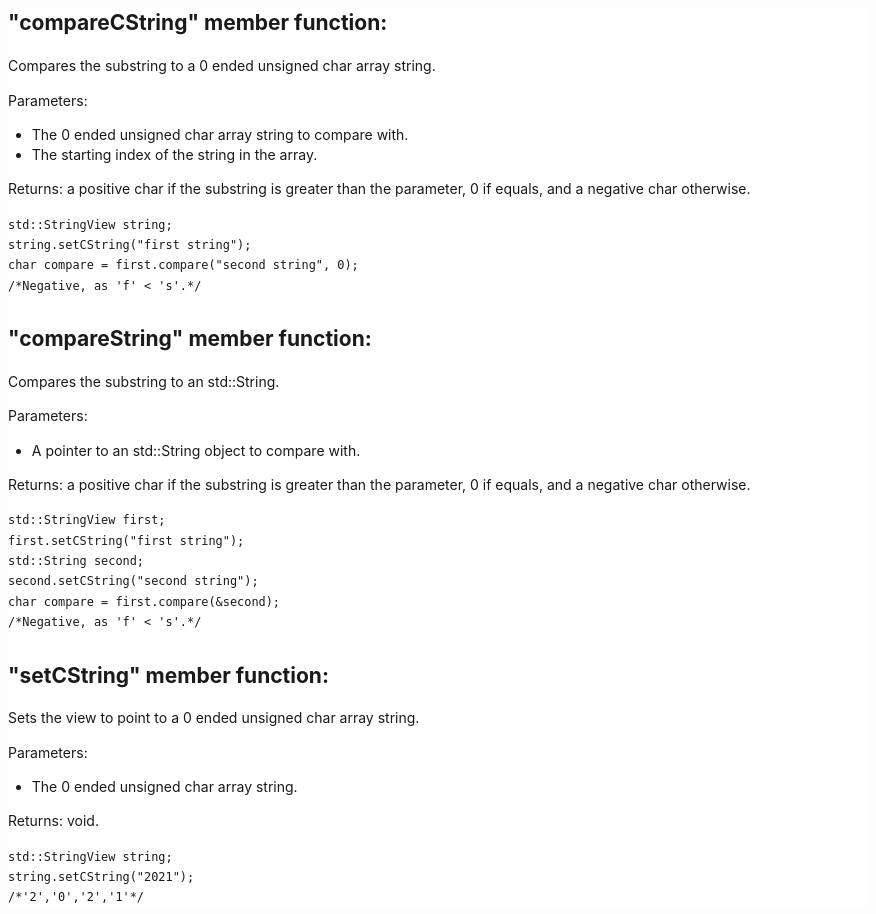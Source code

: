 ## "compareCString" member function:

Compares the substring to a 0 ended 
unsigned char array string.

Parameters:
* The 0 ended unsigned char array string 
to compare with.
* The starting index of the string in the array.

Returns: a positive char if the substring is 
greater than the parameter, 0 if equals, and a 
negative char otherwise.

```
std::StringView string;
string.setCString("first string");
char compare = first.compare("second string", 0);
/*Negative, as 'f' < 's'.*/
```
		
## "compareString" member function:

Compares the substring to an std::String.

Parameters:
* A pointer to an std::String object to compare with.

Returns: a positive char if the substring is 
greater than the parameter, 0 if equals, and a 
negative char otherwise.

```
std::StringView first;
first.setCString("first string");
std::String second;
second.setCString("second string");
char compare = first.compare(&second);
/*Negative, as 'f' < 's'.*/
```
		
## "setCString" member function:

Sets the view to point to a 0 ended 
unsigned char array string.

Parameters:
* The 0 ended unsigned char array string.

Returns: void.

```
std::StringView string;
string.setCString("2021");
/*'2','0','2','1'*/
```
